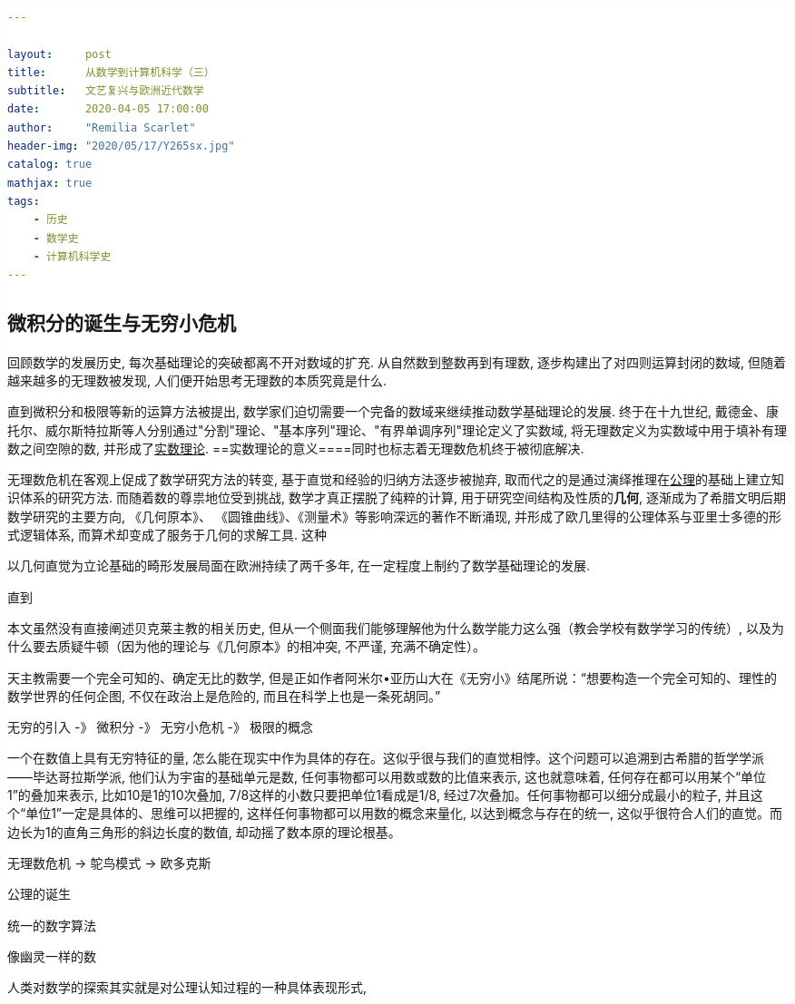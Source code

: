 ```yaml
---

layout:     post
title:      从数学到计算机科学（三）
subtitle:   文艺复兴与欧洲近代数学
date:       2020-04-05 17:00:00
author:     "Remilia Scarlet"
header-img: "2020/05/17/Y265sx.jpg"
catalog: true
mathjax: true
tags:
    - 历史
    - 数学史
    - 计算机科学史
---
```


## 微积分的诞生与无穷小危机

回顾数学的发展历史, 每次基础理论的突破都离不开对数域的扩充. 从自然数到整数再到有理数, 逐步构建出了对四则运算封闭的数域, 但随着越来越多的无理数被发现, 人们便开始思考无理数的本质究竟是什么.

直到微积分和极限等新的运算方法被提出, 数学家们迫切需要一个完备的数域来继续推动数学基础理论的发展. 终于在十九世纪, 戴德金、康托尔、威尔斯特拉斯等人分别通过"分割"理论、"基本序列"理论、"有界单调序列"理论定义了实数域, 将无理数定义为实数域中用于填补有理数之间空隙的数, 并形成了[实数理论](https://baike.baidu.com/item/%E5%AE%9E%E6%95%B0%E7%90%86%E8%AE%BA). ==实数理论的意义====同时也标志着无理数危机终于被彻底解决.

无理数危机在客观上促成了数学研究方法的转变, 基于直觉和经验的归纳方法逐步被抛弃, 取而代之的是通过演绎推理在[公理](http://www.bosimedia.com/wiki/%E5%85%AC%E7%90%86)的基础上建立知识体系的研究方法. 而随着数的尊祟地位受到挑战, 数学才真正摆脱了纯粹的计算, 用于研究空间结构及性质的**几何**, 逐渐成为了希腊文明后期数学研究的主要方向, 《几何原本》、 《圆锥曲线》、《测量术》等影响深远的著作不断涌现, 并形成了欧几里得的公理体系与亚里士多德的形式逻辑体系, 而算术却变成了服务于几何的求解工具. 这种

以几何直觉为立论基础的畸形发展局面在欧洲持续了两千多年, 在一定程度上制约了数学基础理论的发展.

直到

本文虽然没有直接阐述贝克莱主教的相关历史, 但从一个侧面我们能够理解他为什么数学能力这么强（教会学校有数学学习的传统）, 以及为什么要去质疑牛顿（因为他的理论与《几何原本》的相冲突, 不严谨, 充满不确定性）。

天主教需要一个完全可知的、确定无比的数学, 但是正如作者阿米尔•亚历山大在《无穷小》结尾所说：“想要构造一个完全可知的、理性的数学世界的任何企图, 不仅在政治上是危险的, 而且在科学上也是一条死胡同。”

无穷的引入 -》 微积分 -》 无穷小危机 -》 极限的概念

一个在数值上具有无穷特征的量, 怎么能在现实中作为具体的存在。这似乎很与我们的直觉相悖。这个问题可以追溯到古希腊的哲学学派——毕达哥拉斯学派, 他们认为宇宙的基础单元是数, 任何事物都可以用数或数的比值来表示, 这也就意味着, 任何存在都可以用某个“单位1”的叠加来表示, 比如10是1的10次叠加, 7/8这样的小数只要把单位1看成是1/8, 经过7次叠加。任何事物都可以细分成最小的粒子, 并且这个“单位1”一定是具体的、思维可以把握的, 这样任何事物都可以用数的概念来量化, 以达到概念与存在的统一, 这似乎很符合人们的直觉。而边长为1的直角三角形的斜边长度的数值, 却动摇了数本原的理论根基。

无理数危机 -> 鸵鸟模式 -> 欧多克斯

公理的诞生

统一的数字算法

像幽灵一样的数

人类对数学的探索其实就是对公理认知过程的一种具体表现形式,
